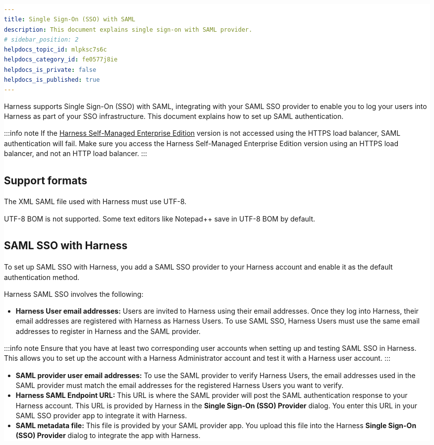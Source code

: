 ```yaml
---
title: Single Sign-On (SSO) with SAML
description: This document explains single sign-on with SAML provider.
# sidebar_position: 2
helpdocs_topic_id: mlpksc7s6c
helpdocs_category_id: fe0577j8ie
helpdocs_is_private: false
helpdocs_is_published: true
---
```


Harness supports Single Sign-On (SSO) with SAML, integrating with your SAML SSO provider to enable you to log your users into Harness as part of your SSO infrastructure. This document explains how to set up SAML authentication.

:::info note
If the [Harness Self-Managed Enterprise Edition](../../self-managed-enterprise-edition/introduction/harness-self-managed-enterprise-edition-overview.md) version is not accessed using the HTTPS load balancer, SAML authentication will fail. Make sure you access the Harness Self-Managed Enterprise Edition version using an HTTPS load balancer, and not an HTTP load balancer.
:::

## Support formats

The XML SAML file used with Harness must use UTF-8.

UTF-8 BOM is not supported. Some text editors like Notepad++ save in UTF-8 BOM by default.

## SAML SSO with Harness

To set up SAML SSO with Harness, you add a SAML SSO provider to your Harness account and enable it as the default authentication method.

Harness SAML SSO involves the following:

* **Harness User email addresses:** Users are invited to Harness using their email addresses. Once they log into Harness, their email addresses are registered with Harness as Harness Users. To use SAML SSO, Harness Users must use the same email addresses to register in Harness and the SAML provider.

:::info note
Ensure that you have at least two corresponding user accounts when setting up and testing SAML SSO in Harness. This allows you to set up the account with a Harness Administrator account and test it with a Harness user account.
:::

* **SAML provider user email addresses:** To use the SAML provider to verify Harness Users, the email addresses used in the SAML provider must match the email addresses for the registered Harness Users you want to verify.
* **Harness SAML Endpoint URL:** This URL is where the SAML provider will post the SAML authentication response to your Harness account. This URL is provided by Harness in the **Single Sign-On (SSO) Provider** dialog. You enter this URL in your SAML SSO provider app to integrate it with Harness.
* **SAML metadata file:** This file is provided by your SAML provider app. You upload this file into the Harness **Single Sign-On (SSO) Provider** dialog to integrate the app with Harness.
